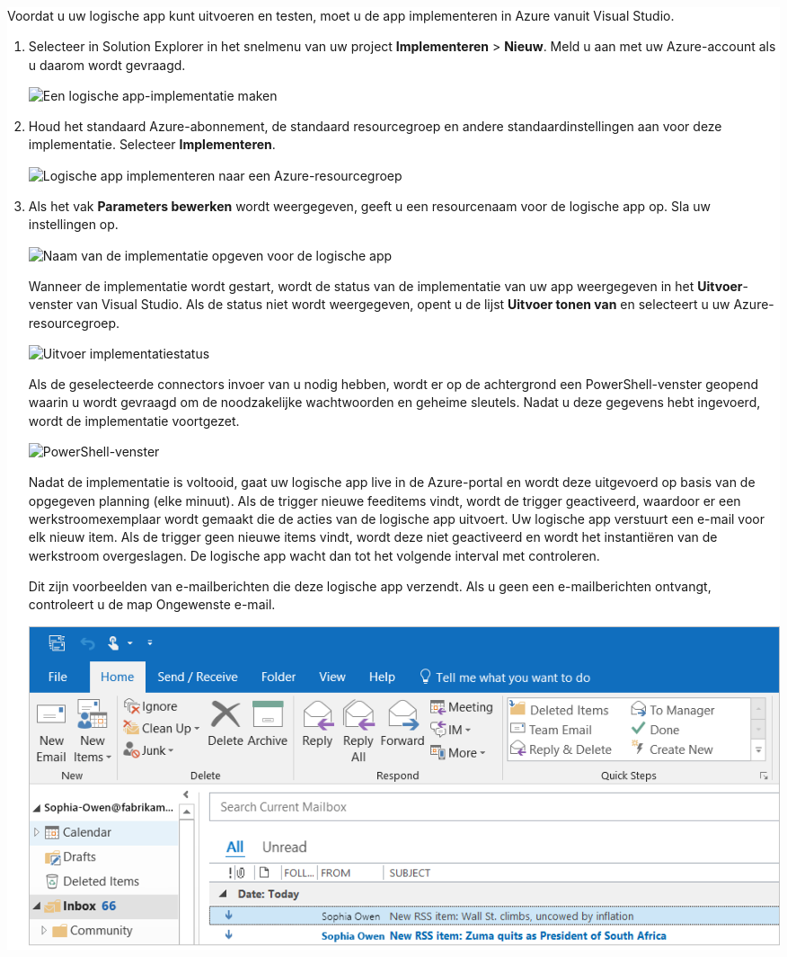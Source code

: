 Voordat u uw logische app kunt uitvoeren en testen, moet u de app implementeren in Azure vanuit Visual Studio.

1. Selecteer in Solution Explorer in het snelmenu van uw project **Implementeren** > **Nieuw**. Meld u aan met uw Azure-account als u daarom wordt gevraagd.

   ![Een logische app-implementatie maken](./media/quickstart-create-logic-apps-with-visual-studio/create-logic-app-deployment.png)

1. Houd het standaard Azure-abonnement, de standaard resourcegroep en andere standaardinstellingen aan voor deze implementatie. Selecteer **Implementeren**.

   ![Logische app implementeren naar een Azure-resourcegroep](./media/quickstart-create-logic-apps-with-visual-studio/select-azure-subscription-resource-group-deployment.png)

1. Als het vak **Parameters bewerken** wordt weergegeven, geeft u een resourcenaam voor de logische app op. Sla uw instellingen op.

   ![Naam van de implementatie opgeven voor de logische app](./media/quickstart-create-logic-apps-with-visual-studio/edit-parameters-deployment.png)

   Wanneer de implementatie wordt gestart, wordt de status van de implementatie van uw app weergegeven in het **Uitvoer**-venster van Visual Studio. Als de status niet wordt weergegeven, opent u de lijst **Uitvoer tonen van** en selecteert u uw Azure-resourcegroep.

   ![Uitvoer implementatiestatus](./media/quickstart-create-logic-apps-with-visual-studio/logic-app-output-window.png)

   Als de geselecteerde connectors invoer van u nodig hebben, wordt er op de achtergrond een PowerShell-venster geopend waarin u wordt gevraagd om de noodzakelijke wachtwoorden en geheime sleutels. Nadat u deze gegevens hebt ingevoerd, wordt de implementatie voortgezet.

   ![PowerShell-venster](./media/quickstart-create-logic-apps-with-visual-studio/logic-apps-powershell-window.png)

   Nadat de implementatie is voltooid, gaat uw logische app live in de Azure-portal en wordt deze uitgevoerd op basis van de opgegeven planning (elke minuut). Als de trigger nieuwe feeditems vindt, wordt de trigger geactiveerd, waardoor er een werkstroomexemplaar wordt gemaakt die de acties van de logische app uitvoert. Uw logische app verstuurt een e-mail voor elk nieuw item. Als de trigger geen nieuwe items vindt, wordt deze niet geactiveerd en wordt het instantiëren van de werkstroom overgeslagen. De logische app wacht dan tot het volgende interval met controleren.

   Dit zijn voorbeelden van e-mailberichten die deze logische app verzendt. Als u geen een e-mailberichten ontvangt, controleert u de map Ongewenste e-mail.

   ![Outlook verzendt een e-mail voor elk nieuw RSS-item](./media/quickstart-create-logic-apps-with-visual-studio/outlook-email.png)
